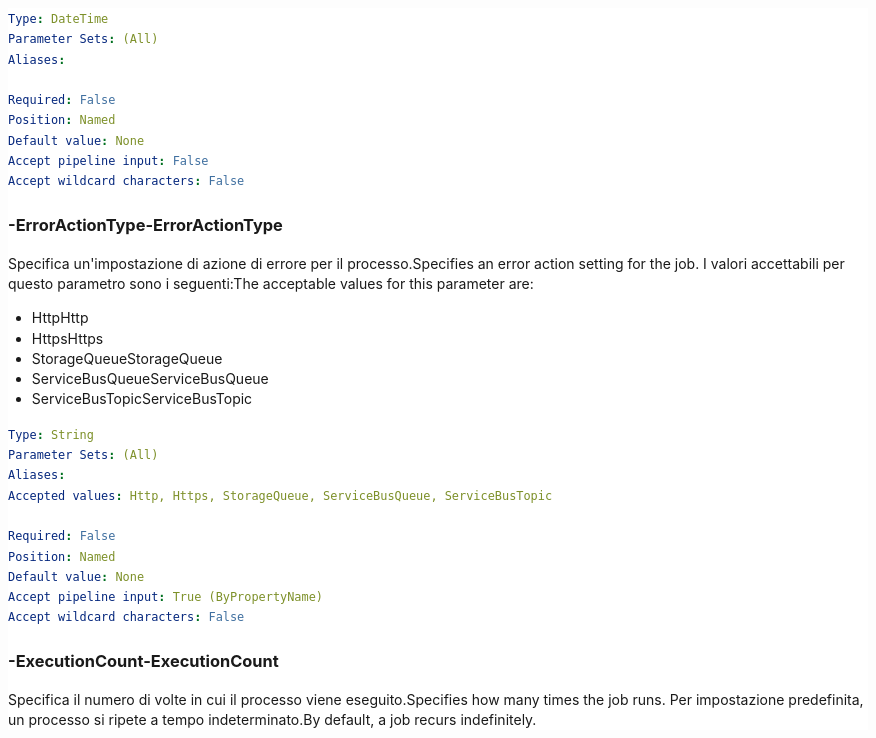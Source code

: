 ```yaml
Type: DateTime
Parameter Sets: (All)
Aliases: 

Required: False
Position: Named
Default value: None
Accept pipeline input: False
Accept wildcard characters: False
```

### <span data-ttu-id="aaf6b-118">-ErrorActionType</span><span class="sxs-lookup"><span data-stu-id="aaf6b-118">-ErrorActionType</span></span>
<span data-ttu-id="aaf6b-119">Specifica un'impostazione di azione di errore per il processo.</span><span class="sxs-lookup"><span data-stu-id="aaf6b-119">Specifies an error action setting for the job.</span></span>
<span data-ttu-id="aaf6b-120">I valori accettabili per questo parametro sono i seguenti:</span><span class="sxs-lookup"><span data-stu-id="aaf6b-120">The acceptable values for this parameter are:</span></span>

- <span data-ttu-id="aaf6b-121">Http</span><span class="sxs-lookup"><span data-stu-id="aaf6b-121">Http</span></span> 
- <span data-ttu-id="aaf6b-122">Https</span><span class="sxs-lookup"><span data-stu-id="aaf6b-122">Https</span></span> 
- <span data-ttu-id="aaf6b-123">StorageQueue</span><span class="sxs-lookup"><span data-stu-id="aaf6b-123">StorageQueue</span></span> 
- <span data-ttu-id="aaf6b-124">ServiceBusQueue</span><span class="sxs-lookup"><span data-stu-id="aaf6b-124">ServiceBusQueue</span></span> 
- <span data-ttu-id="aaf6b-125">ServiceBusTopic</span><span class="sxs-lookup"><span data-stu-id="aaf6b-125">ServiceBusTopic</span></span>

```yaml
Type: String
Parameter Sets: (All)
Aliases: 
Accepted values: Http, Https, StorageQueue, ServiceBusQueue, ServiceBusTopic

Required: False
Position: Named
Default value: None
Accept pipeline input: True (ByPropertyName)
Accept wildcard characters: False
```

### <span data-ttu-id="aaf6b-126">-ExecutionCount</span><span class="sxs-lookup"><span data-stu-id="aaf6b-126">-ExecutionCount</span></span>
<span data-ttu-id="aaf6b-127">Specifica il numero di volte in cui il processo viene eseguito.</span><span class="sxs-lookup"><span data-stu-id="aaf6b-127">Specifies how many times the job runs.</span></span>
<span data-ttu-id="aaf6b-128">Per impostazione predefinita, un processo si ripete a tempo indeterminato.</span><span class="sxs-lookup"><span data-stu-id="aaf6b-128">By default, a job recurs indefinitely.</span></span>
